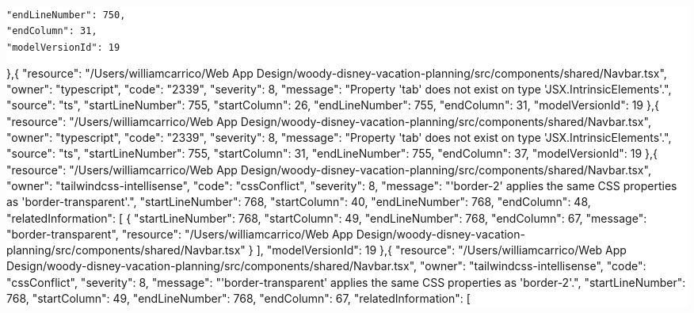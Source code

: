 	"endLineNumber": 750,
	"endColumn": 31,
	"modelVersionId": 19
},{
	"resource": "/Users/williamcarrico/Web App Design/woody-disney-vacation-planning/src/components/shared/Navbar.tsx",
	"owner": "typescript",
	"code": "2339",
	"severity": 8,
	"message": "Property 'tab' does not exist on type 'JSX.IntrinsicElements'.",
	"source": "ts",
	"startLineNumber": 755,
	"startColumn": 26,
	"endLineNumber": 755,
	"endColumn": 31,
	"modelVersionId": 19
},{
	"resource": "/Users/williamcarrico/Web App Design/woody-disney-vacation-planning/src/components/shared/Navbar.tsx",
	"owner": "typescript",
	"code": "2339",
	"severity": 8,
	"message": "Property 'tab' does not exist on type 'JSX.IntrinsicElements'.",
	"source": "ts",
	"startLineNumber": 755,
	"startColumn": 31,
	"endLineNumber": 755,
	"endColumn": 37,
	"modelVersionId": 19
},{
	"resource": "/Users/williamcarrico/Web App Design/woody-disney-vacation-planning/src/components/shared/Navbar.tsx",
	"owner": "tailwindcss-intellisense",
	"code": "cssConflict",
	"severity": 8,
	"message": "'border-2' applies the same CSS properties as 'border-transparent'.",
	"startLineNumber": 768,
	"startColumn": 40,
	"endLineNumber": 768,
	"endColumn": 48,
	"relatedInformation": [
		{
			"startLineNumber": 768,
			"startColumn": 49,
			"endLineNumber": 768,
			"endColumn": 67,
			"message": "border-transparent",
			"resource": "/Users/williamcarrico/Web App Design/woody-disney-vacation-planning/src/components/shared/Navbar.tsx"
		}
	],
	"modelVersionId": 19
},{
	"resource": "/Users/williamcarrico/Web App Design/woody-disney-vacation-planning/src/components/shared/Navbar.tsx",
	"owner": "tailwindcss-intellisense",
	"code": "cssConflict",
	"severity": 8,
	"message": "'border-transparent' applies the same CSS properties as 'border-2'.",
	"startLineNumber": 768,
	"startColumn": 49,
	"endLineNumber": 768,
	"endColumn": 67,
	"relatedInformation": [